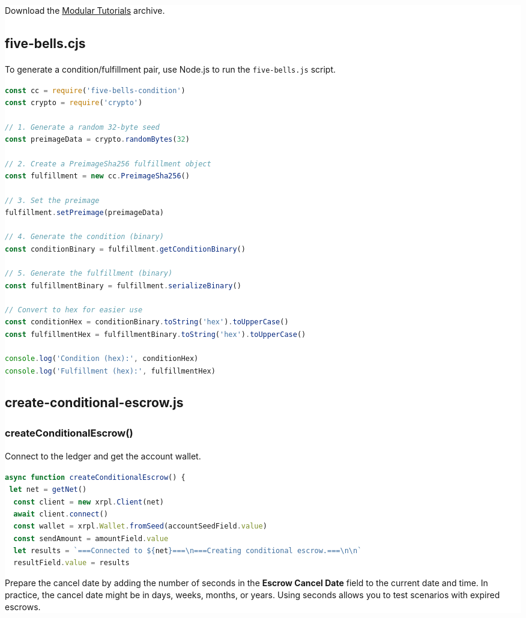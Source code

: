Download the [Modular Tutorials](../../../../_code-samples/modular-tutorials/payment-modular-tutorials.zip) archive.

## five-bells.cjs

To generate a condition/fulfillment pair, use Node.js to run the `five-bells.js` script.

```javascript
const cc = require('five-bells-condition')
const crypto = require('crypto')

// 1. Generate a random 32-byte seed
const preimageData = crypto.randomBytes(32)

// 2. Create a PreimageSha256 fulfillment object
const fulfillment = new cc.PreimageSha256()

// 3. Set the preimage
fulfillment.setPreimage(preimageData)

// 4. Generate the condition (binary)
const conditionBinary = fulfillment.getConditionBinary()

// 5. Generate the fulfillment (binary)
const fulfillmentBinary = fulfillment.serializeBinary()

// Convert to hex for easier use
const conditionHex = conditionBinary.toString('hex').toUpperCase()
const fulfillmentHex = fulfillmentBinary.toString('hex').toUpperCase()

console.log('Condition (hex):', conditionHex)
console.log('Fulfillment (hex):', fulfillmentHex)
```

## create-conditional-escrow.js


### createConditionalEscrow() 

Connect to the ledger and get the account wallet.

```javascript
async function createConditionalEscrow() {
 let net = getNet()
  const client = new xrpl.Client(net)
  await client.connect()
  const wallet = xrpl.Wallet.fromSeed(accountSeedField.value)
  const sendAmount = amountField.value
  let results = `===Connected to ${net}===\n===Creating conditional escrow.===\n\n`
  resultField.value = results
```

Prepare the cancel date by adding the number of seconds in the **Escrow Cancel Date** field to the current date and time. In practice, the cancel date might be in days, weeks, months, or years. Using seconds allows you to test scenarios with expired escrows.
